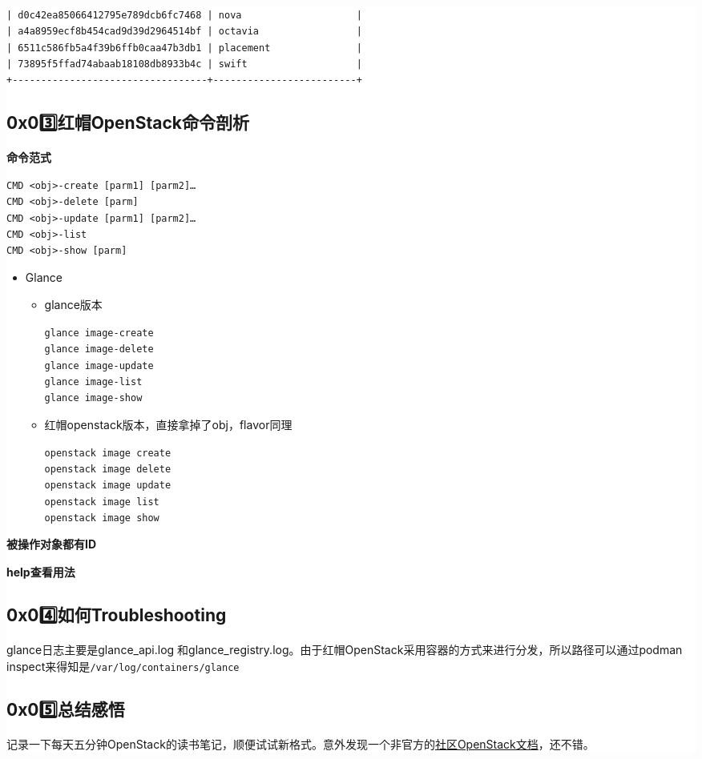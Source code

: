 ~~~shell
| d0c42ea85066412795e789dcb6fc7468 | nova                    |
| a4a8959ecf8b454cad9d39d2964514bf | octavia                 |
| 6511c586fb5a4f39b6ffb0caa47b3db1 | placement               |
| 73895f5ffad74abaab18108db8933b4c | swift                   |
+----------------------------------+-------------------------+
~~~

## 0x03️⃣红帽OpenStack命令剖析

**命令范式**

~~~
CMD <obj>-create [parm1] [parm2]…
CMD <obj>-delete [parm]
CMD <obj>-update [parm1] [parm2]…
CMD <obj>-list
CMD <obj>-show [parm]
~~~

- Glance

  - glance版本

    ~~~
    glance image-create
    glance image-delete
    glance image-update
    glance image-list
    glance image-show
    ~~~

  - 红帽openstack版本，直接拿掉了obj，flavor同理

    ~~~
    openstack image create
    openstack image delete
    openstack image update
    openstack image list
    openstack image show
    ~~~

**被操作对象都有ID**

**help查看用法**

## 0x04️⃣如何Troubleshooting

glance日志主要是glance_api.log 和glance_registry.log。由于红帽OpenStack采用容器的方式来进行分发，所以路径可以通过podman inspect来得知是`/var/log/containers/glance`

## 0x05️⃣总结感悟

记录一下每天五分钟OpenStack的读书笔记，顺便试试新格式。意外发现一个非官方的[社区OpenStack文档]()，还不错。

